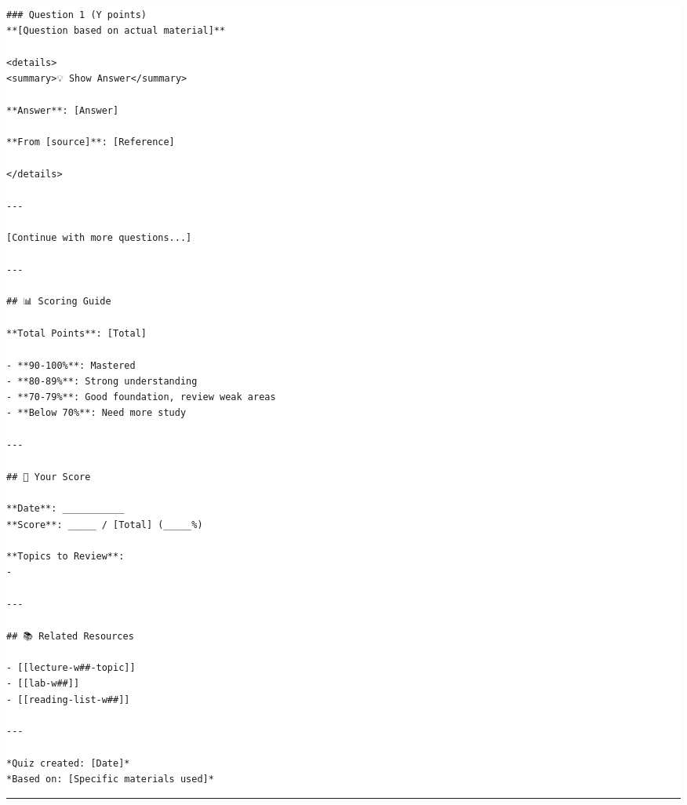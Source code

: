 ```
### Question 1 (Y points)
**[Question based on actual material]**

<details>
<summary>💡 Show Answer</summary>

**Answer**: [Answer]

**From [source]**: [Reference]

</details>

---

[Continue with more questions...]

---

## 📊 Scoring Guide

**Total Points**: [Total]

- **90-100%**: Mastered
- **80-89%**: Strong understanding
- **70-79%**: Good foundation, review weak areas
- **Below 70%**: Need more study

---

## 🎯 Your Score

**Date**: ___________
**Score**: _____ / [Total] (_____%)

**Topics to Review**:
-

---

## 📚 Related Resources

- [[lecture-w##-topic]]
- [[lab-w##]]
- [[reading-list-w##]]

---

*Quiz created: [Date]*
*Based on: [Specific materials used]*
```

---